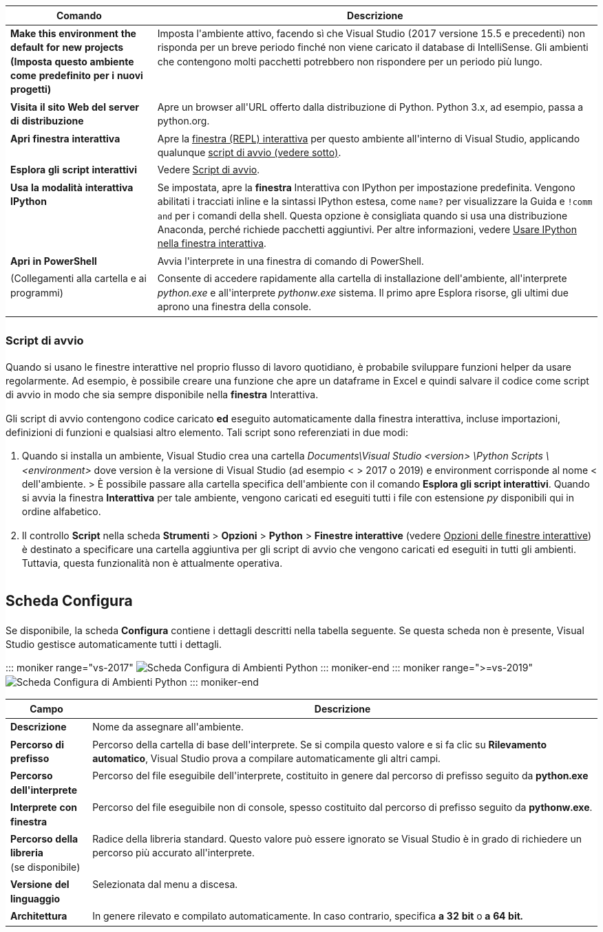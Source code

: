 | Comando | Descrizione |
| --- | --- |
| **Make this environment the default for new projects (Imposta questo ambiente come predefinito per i nuovi progetti)** | Imposta l'ambiente attivo, facendo sì che Visual Studio (2017 versione 15.5 e precedenti) non risponda per un breve periodo finché non viene caricato il database di IntelliSense. Gli ambienti che contengono molti pacchetti potrebbero non rispondere per un periodo più lungo. |
| **Visita il sito Web del server di distribuzione** | Apre un browser all'URL offerto dalla distribuzione di Python. Python 3.x, ad esempio, passa a python.org. |
| **Apri finestra interattiva** | Apre la [finestra (REPL) interattiva](python-interactive-repl-in-visual-studio.md) per questo ambiente all'interno di Visual Studio, applicando qualunque [script di avvio (vedere sotto)](#startup-scripts). |
| **Esplora gli script interattivi** | Vedere [Script di avvio](#startup-scripts). |
| **Usa la modalità interattiva IPython** | Se impostata, apre la **finestra** Interattiva con IPython per impostazione predefinita. Vengono abilitati i tracciati inline e la sintassi IPython estesa, come `name?` per visualizzare la Guida e `!command` per i comandi della shell. Questa opzione è consigliata quando si usa una distribuzione Anaconda, perché richiede pacchetti aggiuntivi. Per altre informazioni, vedere [Usare IPython nella finestra interattiva](interactive-repl-ipython.md). |
| **Apri in PowerShell** | Avvia l'interprete in una finestra di comando di PowerShell. |
| (Collegamenti alla cartella e ai programmi) | Consente di accedere rapidamente alla cartella di installazione dell'ambiente, all'interprete *python.exe* e all'interprete *pythonw.exe* sistema. Il primo apre Esplora risorse, gli ultimi due aprono una finestra della console. |

### <a name="startup-scripts"></a>Script di avvio

Quando si usano le finestre interattive nel proprio flusso di lavoro quotidiano, è probabile sviluppare funzioni helper da usare regolarmente. Ad esempio, è possibile creare una funzione che apre un dataframe in Excel e quindi salvare il codice come script di avvio in modo che sia sempre disponibile nella **finestra** Interattiva.

Gli script di avvio contengono codice caricato **ed** eseguito automaticamente dalla finestra interattiva, incluse importazioni, definizioni di funzioni e qualsiasi altro elemento. Tali script sono referenziati in due modi:

1. Quando si installa un ambiente, Visual Studio crea una cartella *Documents\Visual Studio \<version> \Python Scripts \\ \<environment>* dove version è la versione di Visual Studio (ad esempio &lt; &gt; 2017 o 2019) e environment corrisponde al nome &lt; dell'ambiente. &gt; È possibile passare alla cartella specifica dell'ambiente con il comando **Esplora gli script interattivi**. Quando si avvia la finestra **Interattiva** per tale ambiente, vengono caricati ed eseguiti tutti i file con estensione *py* disponibili qui in ordine alfabetico.

1. Il controllo **Script** nella scheda **Strumenti** > **Opzioni** > **Python** > **Finestre interattive** (vedere [Opzioni delle finestre interattive](python-support-options-and-settings-in-visual-studio.md#interactive-windows-options)) è destinato a specificare una cartella aggiuntiva per gli script di avvio che vengono caricati ed eseguiti in tutti gli ambienti. Tuttavia, questa funzionalità non è attualmente operativa.

## <a name="configure-tab"></a>Scheda Configura

Se disponibile, la scheda **Configura** contiene i dettagli descritti nella tabella seguente. Se questa scheda non è presente, Visual Studio gestisce automaticamente tutti i dettagli.

::: moniker range="vs-2017"
![Scheda Configura di Ambienti Python](media/environments/environments-configure-tab.png)
::: moniker-end
::: moniker range=">=vs-2019"
![Scheda Configura di Ambienti Python](media/environments/environments-configure-tab-2019.png)
::: moniker-end

| Campo | Descrizione |
| --- | --- |
| **Descrizione** | Nome da assegnare all'ambiente. |
| **Percorso di prefisso** | Percorso della cartella di base dell'interprete. Se si compila questo valore e si fa clic su **Rilevamento automatico**, Visual Studio prova a compilare automaticamente gli altri campi. |
| **Percorso dell'interprete** | Percorso del file eseguibile dell'interprete, costituito in genere dal percorso di prefisso seguito da **python.exe** |
| **Interprete con finestra** | Percorso del file eseguibile non di console, spesso costituito dal percorso di prefisso seguito da **pythonw.exe**. |
| **Percorso della libreria**<br/>(se disponibile) | Radice della libreria standard. Questo valore può essere ignorato se Visual Studio è in grado di richiedere un percorso più accurato all'interprete. |
| **Versione del linguaggio** | Selezionata dal menu a discesa. |
| **Architettura** | In genere rilevato e compilato automaticamente. In caso contrario, specifica **a 32 bit** o **a 64 bit.** |